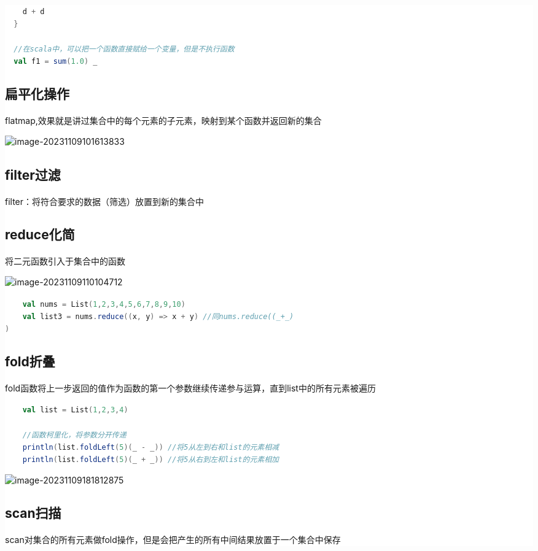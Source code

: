 ```scala
    d + d
  }
  
  //在scala中，可以把一个函数直接赋给一个变量，但是不执行函数
  val f1 = sum(1.0) _
```



## 扁平化操作

flatmap,效果就是讲过集合中的每个元素的子元素，映射到某个函数并返回新的集合

![image-20231109101613833](F:\markdownImg\image-20231109101613833.png)

## filter过滤

filter：将符合要求的数据（筛选）放置到新的集合中



## reduce化简  

将二元函数引入于集合中的函数

![image-20231109110104712](F:\markdownImg\image-20231109110104712.png)

```scala
    val nums = List(1,2,3,4,5,6,7,8,9,10)
    val list3 = nums.reduce((x, y) => x + y) //同nums.reduce((_+_)
)
```



## fold折叠

fold函数将上一步返回的值作为函数的第一个参数继续传递参与运算，直到list中的所有元素被遍历

```scala
    val list = List(1,2,3,4)

    //函数柯里化，将参数分开传递
    println(list.foldLeft(5)(_ - _)) //将5从左到右和list的元素相减
    println(list.foldLeft(5)(_ + _)) //将5从右到左和list的元素相加
```

![image-20231109181812875](F:\markdownImg\image-20231109181812875.png)



## scan扫描

scan对集合的所有元素做fold操作，但是会把产生的所有中间结果放置于一个集合中保存
